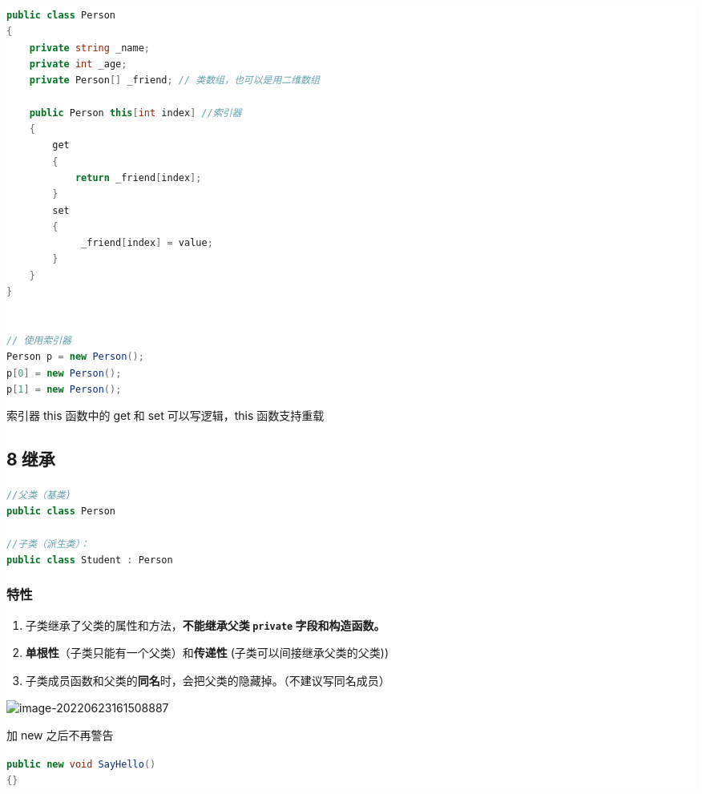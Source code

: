 ```cs file:用法
public class Person
{
    private string _name;
    private int _age;
    private Person[] _friend; // 类数组，也可以是用二维数组

    public Person this[int index] //索引器
    {
        get
        {
            return _friend[index];
        }
        set
        {
             _friend[index] = value;
        }
    }
}


// 使用索引器
Person p = new Person();  
p[0] = new Person();  
p[1] = new Person();
```

索引器 this 函数中的 get 和 set 可以写逻辑，this 函数支持重载

## 8 继承

```cs
//父类（基类)
public class Person

//子类（派生类）：
public class Student : Person
```

### 特性

1. 子类继承了父类的属性和方法，**不能继承父类 `private` 字段和构造函数。**

2. **单根性**（子类只能有一个父类）和**传递性** (子类可以间接继承父类的父类))

3. 子类成员函数和父类的**同名**时，会把父类的隐藏掉。（不建议写同名成员）

![image-20220623161508887](image-20220623161508887.png)

加 new 之后不再警告

```cs
public new void SayHello() 
{}
```
